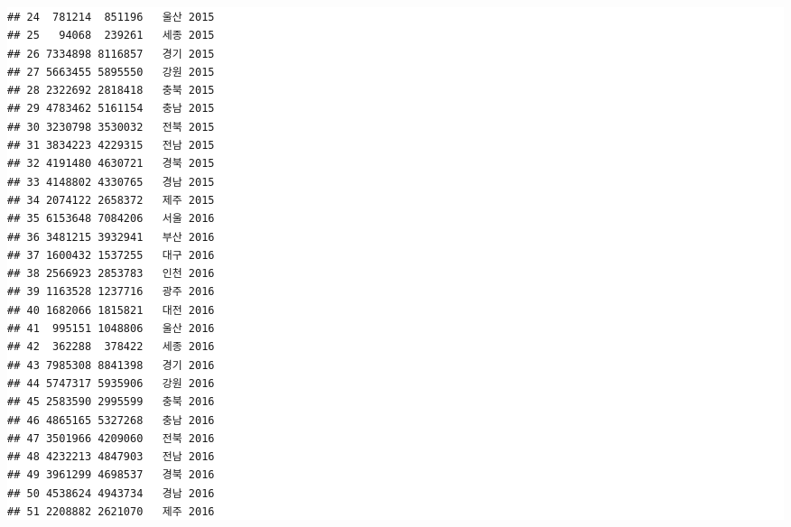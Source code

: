     ## 24  781214  851196   울산 2015
    ## 25   94068  239261   세종 2015
    ## 26 7334898 8116857   경기 2015
    ## 27 5663455 5895550   강원 2015
    ## 28 2322692 2818418   충북 2015
    ## 29 4783462 5161154   충남 2015
    ## 30 3230798 3530032   전북 2015
    ## 31 3834223 4229315   전남 2015
    ## 32 4191480 4630721   경북 2015
    ## 33 4148802 4330765   경남 2015
    ## 34 2074122 2658372   제주 2015
    ## 35 6153648 7084206   서울 2016
    ## 36 3481215 3932941   부산 2016
    ## 37 1600432 1537255   대구 2016
    ## 38 2566923 2853783   인천 2016
    ## 39 1163528 1237716   광주 2016
    ## 40 1682066 1815821   대전 2016
    ## 41  995151 1048806   울산 2016
    ## 42  362288  378422   세종 2016
    ## 43 7985308 8841398   경기 2016
    ## 44 5747317 5935906   강원 2016
    ## 45 2583590 2995599   충북 2016
    ## 46 4865165 5327268   충남 2016
    ## 47 3501966 4209060   전북 2016
    ## 48 4232213 4847903   전남 2016
    ## 49 3961299 4698537   경북 2016
    ## 50 4538624 4943734   경남 2016
    ## 51 2208882 2621070   제주 2016

